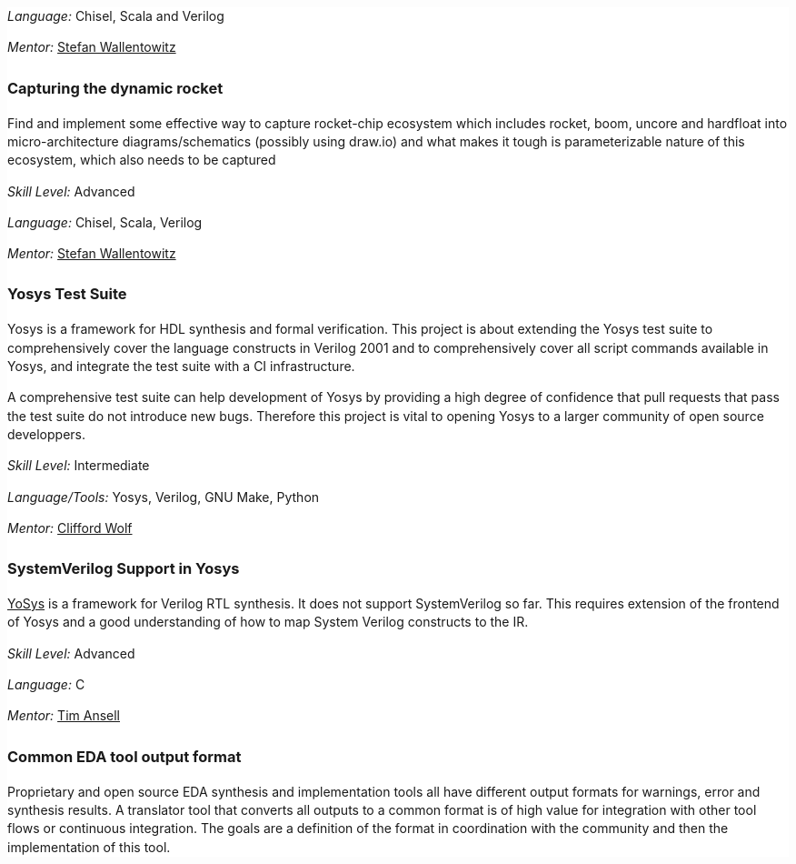 *Language:* Chisel, Scala and Verilog

*Mentor:* [Stefan Wallentowitz](mailto:stefan.wallentowitz@fossi-foundation.org)

### Capturing the dynamic rocket

Find and implement some effective way to capture rocket-chip ecosystem
which includes rocket, boom, uncore and hardfloat into
micro-architecture diagrams/schematics (possibly using draw.io) and
what makes it tough is parameterizable nature of this ecosystem, which
also needs to be captured

*Skill Level:* Advanced

*Language:* Chisel, Scala, Verilog

*Mentor:* [Stefan Wallentowitz](mailto:stefan.wallentowitz@fossi-foundation.org)

### Yosys Test Suite

Yosys is a framework for HDL synthesis and formal verification. This
project is about extending the Yosys test suite to comprehensively
cover the language constructs in Verilog 2001 and to comprehensively
cover all script commands available in Yosys, and integrate the test
suite with a CI infrastructure.

A comprehensive test suite can help development of Yosys by providing
a high degree of confidence that pull requests that pass the test
suite do not introduce new bugs. Therefore this project is vital to
opening Yosys to a larger community of open source developpers.

*Skill Level:* Intermediate

*Language/Tools:* Yosys, Verilog, GNU Make, Python

*Mentor:* [Clifford Wolf](mailto:clifford@clifford.at)

### SystemVerilog Support in Yosys

[YoSys](http://www.clifford.at/yosys/) is a framework for Verilog RTL
synthesis. It does not support SystemVerilog so far. This requires
extension of the frontend of Yosys and a good understanding of how to
map System Verilog constructs to the IR.

*Skill Level:* Advanced

*Language:* C

*Mentor:* [Tim Ansell](mailto:mithro@mithis.com)

### Common EDA tool output format

Proprietary and open source EDA synthesis and implementation tools all
have different output formats for warnings, error and synthesis
results. A translator tool that converts all outputs to a common
format is of high value for integration with other tool flows or
continuous integration. The goals are a definition of the format in
coordination with the community and then the implementation of this
tool.
